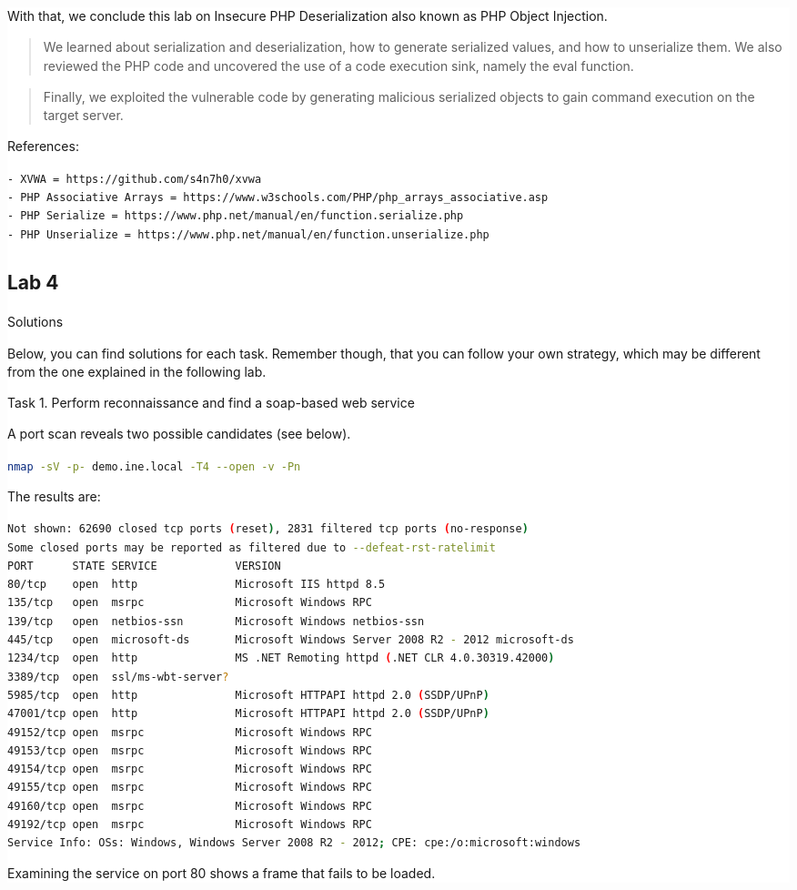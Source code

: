 
With that, we conclude this lab on Insecure PHP Deserialization also known as PHP Object Injection.

> We learned about serialization and deserialization, how to generate serialized values, and how to unserialize them. We also reviewed the PHP code and uncovered the use of a code execution sink, namely the eval function. 

> Finally, we exploited the vulnerable code by generating malicious serialized objects to gain command execution on the target server.

References:
```
- XVWA = https://github.com/s4n7h0/xvwa
- PHP Associative Arrays = https://www.w3schools.com/PHP/php_arrays_associative.asp
- PHP Serialize = https://www.php.net/manual/en/function.serialize.php
- PHP Unserialize = https://www.php.net/manual/en/function.unserialize.php
```


## Lab 4
Solutions

Below, you can find solutions for each task. Remember though, that you can follow your own strategy, which may be different from the one explained in the following lab.

Task 1. Perform reconnaissance and find a soap-based web service

A port scan reveals two possible candidates (see below).
```bash
nmap -sV -p- demo.ine.local -T4 --open -v -Pn
```


The results are:
```bash
Not shown: 62690 closed tcp ports (reset), 2831 filtered tcp ports (no-response)
Some closed ports may be reported as filtered due to --defeat-rst-ratelimit
PORT      STATE SERVICE            VERSION
80/tcp    open  http               Microsoft IIS httpd 8.5
135/tcp   open  msrpc              Microsoft Windows RPC
139/tcp   open  netbios-ssn        Microsoft Windows netbios-ssn
445/tcp   open  microsoft-ds       Microsoft Windows Server 2008 R2 - 2012 microsoft-ds
1234/tcp  open  http               MS .NET Remoting httpd (.NET CLR 4.0.30319.42000)
3389/tcp  open  ssl/ms-wbt-server?
5985/tcp  open  http               Microsoft HTTPAPI httpd 2.0 (SSDP/UPnP)
47001/tcp open  http               Microsoft HTTPAPI httpd 2.0 (SSDP/UPnP)
49152/tcp open  msrpc              Microsoft Windows RPC
49153/tcp open  msrpc              Microsoft Windows RPC
49154/tcp open  msrpc              Microsoft Windows RPC
49155/tcp open  msrpc              Microsoft Windows RPC
49160/tcp open  msrpc              Microsoft Windows RPC
49192/tcp open  msrpc              Microsoft Windows RPC
Service Info: OSs: Windows, Windows Server 2008 R2 - 2012; CPE: cpe:/o:microsoft:windows
```


Examining the service on port 80 shows a frame that fails to be loaded.
